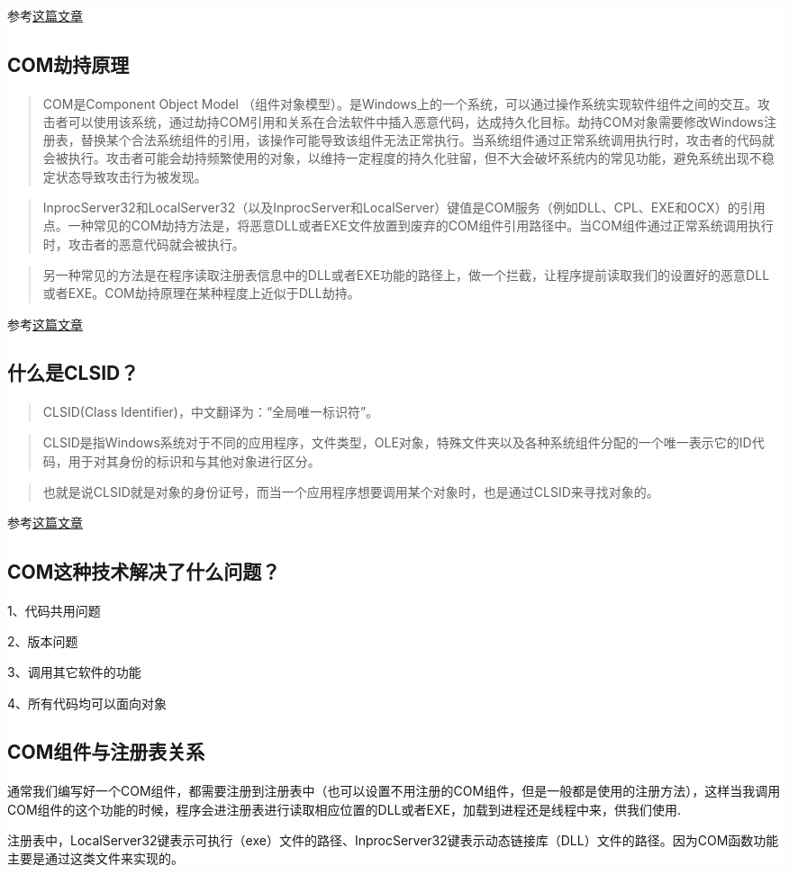 参考[这篇文章](https://earthmanet.github.io/posts/2021/02/%E6%BB%A5%E7%94%A8comcom%E7%BB%84%E4%BB%B6%E5%8A%AB%E6%8C%81/)

## COM劫持原理

> COM是Component Object Model （组件对象模型）。是Windows上的一个系统，可以通过操作系统实现软件组件之间的交互。攻击者可以使用该系统，通过劫持COM引用和关系在合法软件中插入恶意代码，达成持久化目标。劫持COM对象需要修改Windows注册表，替换某个合法系统组件的引用，该操作可能导致该组件无法正常执行。当系统组件通过正常系统调用执行时，攻击者的代码就会被执行。攻击者可能会劫持频繁使用的对象，以维持一定程度的持久化驻留，但不大会破坏系统内的常见功能，避免系统出现不稳定状态导致攻击行为被发现。

> InprocServer32和LocalServer32（以及InprocServer和LocalServer）键值是COM服务（例如DLL、CPL、EXE和OCX）的引用点。一种常见的COM劫持方法是，将恶意DLL或者EXE文件放置到废弃的COM组件引用路径中。当COM组件通过正常系统调用执行时，攻击者的恶意代码就会被执行。

> 另一种常见的方法是在程序读取注册表信息中的DLL或者EXE功能的路径上，做一个拦截，让程序提前读取我们的设置好的恶意DLL或者EXE。COM劫持原理在某种程度上近似于DLL劫持。



参考[这篇文章](https://payloads.online/archivers/2018-10-14/1/)

## 什么是CLSID？

> CLSID(Class Identifier)，中文翻译为：“全局唯一标识符”。

> CLSID是指Windows系统对于不同的应用程序，文件类型，OLE对象，特殊文件夹以及各种系统组件分配的一个唯一表示它的ID代码，用于对其身份的标识和与其他对象进行区分。

> 也就是说CLSID就是对象的身份证号，而当一个应用程序想要调用某个对象时，也是通过CLSID来寻找对象的。



参考[这篇文章](https://cloud.tencent.com/developer/article/1498505)

## COM这种技术解决了什么问题？

1、代码共用问题

2、版本问题

3、调用其它软件的功能

4、所有代码均可以面向对象

## COM组件与注册表关系

通常我们编写好一个COM组件，都需要注册到注册表中（也可以设置不用注册的COM组件，但是一般都是使用的注册方法），这样当我调用COM组件的这个功能的时候，程序会进注册表进行读取相应位置的DLL或者EXE，加载到进程还是线程中来，供我们使用.

注册表中，LocalServer32键表示可执行（exe）文件的路径、InprocServer32键表示动态链接库（DLL）文件的路径。因为COM函数功能主要是通过这类文件来实现的。